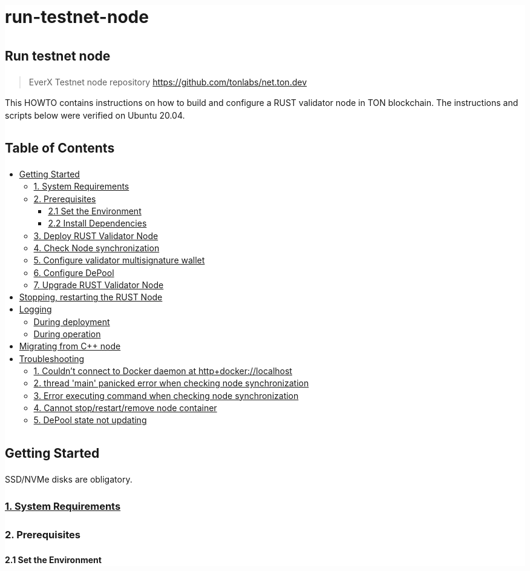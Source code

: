 # run-testnet-node

## Run testnet node

> EverX Testnet node repository https://github.com/tonlabs/net.ton.dev

This HOWTO contains instructions on how to build and configure a RUST validator node in TON blockchain. The instructions and scripts below were verified on Ubuntu 20.04.

## Table of Contents

* [Getting Started](run-testnet-node.md#getting-started)
  * [1. System Requirements](../../../run-validator/system-requirements.md#everx-testnet-node)
  * [2. Prerequisites](run-testnet-node.md#2-prerequisites)
    * [2.1 Set the Environment](run-testnet-node.md#21-set-the-environment)
    * [2.2 Install Dependencies](run-testnet-node.md#22-install-dependencies)
  * [3. Deploy RUST Validator Node](run-testnet-node.md#3-deploy-rust-validator-node)
  * [4. Check Node synchronization](run-testnet-node.md#4-check-node-synchronization)
  * [5. Configure validator multisignature wallet](run-testnet-node.md#5-configure-validator-multisignature-wallet)
  * [6. Configure DePool](run-testnet-node.md#6-configure-depool)
  * [7. Upgrade RUST Validator Node](run-testnet-node.md#7-upgrade-rust-validator-node)
* [Stopping, restarting the RUST Node](run-testnet-node.md#stopping-restarting-the-rust-node)
* [Logging](run-testnet-node.md#logging)
  * [During deployment](run-testnet-node.md#during-deployment)
  * [During operation](run-testnet-node.md#during-operation)
* [Migrating from C++ node](run-testnet-node.md#migrating-from-c-node)
* [Troubleshooting](run-testnet-node.md#troubleshooting)
  * [1. Couldn’t connect to Docker daemon at http+docker://localhost](run-testnet-node.md#1-couldnt-connect-to-docker-daemon-at-httpdockerlocalhost)
  * [2. thread 'main' panicked error when checking node synchronization](run-testnet-node.md#2-thread-main-panicked-error-when-checking-node-synchronization)
  * [3. Error executing command when checking node synchronization](run-testnet-node.md#3-error-executing-command-when-checking-node-synchronization)
  * [4. Cannot stop/restart/remove node container](run-testnet-node.md#4-cannot-stoprestartremove-node-container)
  * [5. DePool state not updating](run-testnet-node.md#5-depool-state-not-updating)

## Getting Started

SSD/NVMe disks are obligatory.

### [1. System Requirements](../../../run-validator/system-requirements.md#everx-testnet-node)

### 2. Prerequisites

#### 2.1 Set the Environment
